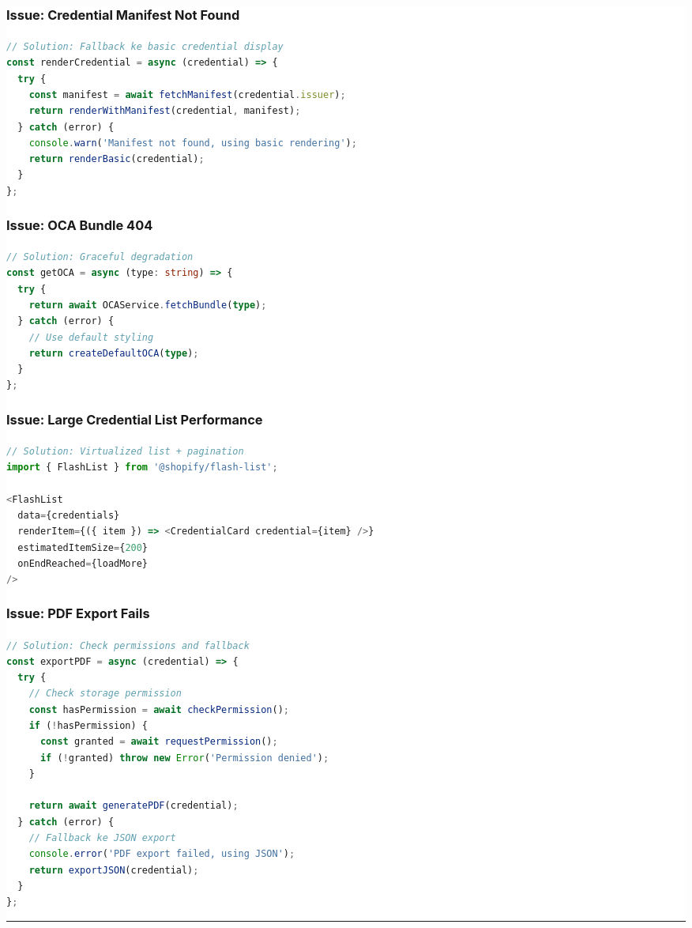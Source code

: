 ### Issue: Credential Manifest Not Found
```typescript
// Solution: Fallback ke basic credential display
const renderCredential = async (credential) => {
  try {
    const manifest = await fetchManifest(credential.issuer);
    return renderWithManifest(credential, manifest);
  } catch (error) {
    console.warn('Manifest not found, using basic rendering');
    return renderBasic(credential);
  }
};
```

### Issue: OCA Bundle 404
```typescript
// Solution: Graceful degradation
const getOCA = async (type: string) => {
  try {
    return await OCAService.fetchBundle(type);
  } catch (error) {
    // Use default styling
    return createDefaultOCA(type);
  }
};
```

### Issue: Large Credential List Performance
```typescript
// Solution: Virtualized list + pagination
import { FlashList } from '@shopify/flash-list';

<FlashList
  data={credentials}
  renderItem={({ item }) => <CredentialCard credential={item} />}
  estimatedItemSize={200}
  onEndReached={loadMore}
/>
```

### Issue: PDF Export Fails
```typescript
// Solution: Check permissions and fallback
const exportPDF = async (credential) => {
  try {
    // Check storage permission
    const hasPermission = await checkPermission();
    if (!hasPermission) {
      const granted = await requestPermission();
      if (!granted) throw new Error('Permission denied');
    }
    
    return await generatePDF(credential);
  } catch (error) {
    // Fallback ke JSON export
    console.error('PDF export failed, using JSON');
    return exportJSON(credential);
  }
};
```

---